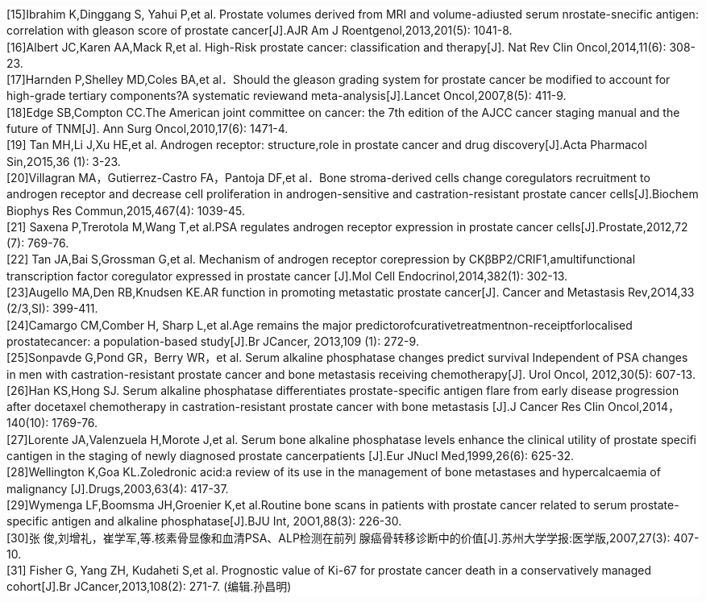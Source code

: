 [15]Ibrahim K,Dinggang S, Yahui P,et al. Prostate volumes derived from MRI and volume-adiusted serum nrostate-snecific antigen: correlation with gleason score of prostate cancer[J].AJR Am J Roentgenol,2013,201(5): 1041-8.   
[16]Albert JC,Karen AA,Mack R,et al. High-Risk prostate cancer: classification and therapy[J]. Nat Rev Clin Oncol,2014,11(6): 308-23.   
[17]Harnden P,Shelley MD,Coles BA,et al．Should the gleason grading system for prostate cancer be modified to account for high-grade tertiary components?A systematic reviewand meta-analysis[J].Lancet Oncol,2007,8(5): 411-9.   
[18]Edge SB,Compton CC.The American joint committee on cancer: the 7th edition of the AJCC cancer staging manual and the future of TNM[J]. Ann Surg Oncol,2010,17(6): 1471-4.   
[19] Tan MH,Li J,Xu HE,et al. Androgen receptor: structure,role in prostate cancer and drug discovery[J].Acta Pharmacol Sin,2O15,36 (1): 3-23.   
[20]Villagran MA，Gutierrez-Castro FA，Pantoja DF,et al．Bone stroma-derived cells change coregulators recruitment to androgen receptor and decrease cell proliferation in androgen-sensitive and castration-resistant prostate cancer cells[J].Biochem Biophys Res Commun,2015,467(4): 1039-45.   
[21] Saxena P,Trerotola M,Wang T,et al.PSA regulates androgen receptor expression in prostate cancer cells[J].Prostate,2012,72 (7): 769-76.   
[22] Tan JA,Bai S,Grossman G,et al. Mechanism of androgen receptor corepression by CKβBP2/CRIF1,amultifunctional transcription factor coregulator expressed in prostate cancer [J].Mol Cell Endocrinol,2014,382(1): 302-13.   
[23]Augello MA,Den RB,Knudsen KE.AR function in promoting metastatic prostate cancer[J]. Cancer and Metastasis Rev,2O14,33 (2/3,SI): 399-411.   
[24]Camargo CM,Comber H, Sharp L,et al.Age remains the major predictorofcurativetreatmentnon-receiptforlocalised prostatecancer: a population-based study[J].Br JCancer, 2O13,109 (1): 272-9.   
[25]Sonpavde G,Pond GR，Berry WR，et al. Serum alkaline phosphatase changes predict survival Independent of PSA changes in men with castration-resistant prostate cancer and bone metastasis receiving chemotherapy[J]. Urol Oncol, 2012,30(5): 607-13.   
[26]Han KS,Hong SJ. Serum alkaline phosphatase differentiates prostate-specific antigen flare from early disease progression after docetaxel chemotherapy in castration-resistant prostate cancer with bone metastasis [J].J Cancer Res Clin Oncol,2014，140(10): 1769-76.   
[27]Lorente JA,Valenzuela H,Morote J,et al. Serum bone alkaline phosphatase levels enhance the clinical utility of prostate specifi cantigen in the staging of newly diagnosed prostate cancerpatients [J].Eur JNucl Med,1999,26(6): 625-32.   
[28]Wellington K,Goa KL.Zoledronic acid:a review of its use in the management of bone metastases and hypercalcaemia of malignancy [J].Drugs,2003,63(4): 417-37.   
[29]Wymenga LF,Boomsma JH,Groenier K,et al.Routine bone scans in patients with prostate cancer related to serum prostate-specific antigen and alkaline phosphatase[J].BJU Int, 20O1,88(3): 226-30.   
[30]张 俊,刘增礼，崔学军,等.核素骨显像和血清PSA、ALP检测在前列 腺癌骨转移诊断中的价值[J].苏州大学学报:医学版,2007,27(3): 407-10.   
[31] Fisher G, Yang ZH, Kudaheti S,et al. Prognostic value of Ki-67 for prostate cancer death in a conservatively managed cohort[J].Br JCancer,2013,108(2): 271-7. (编辑.孙昌明)